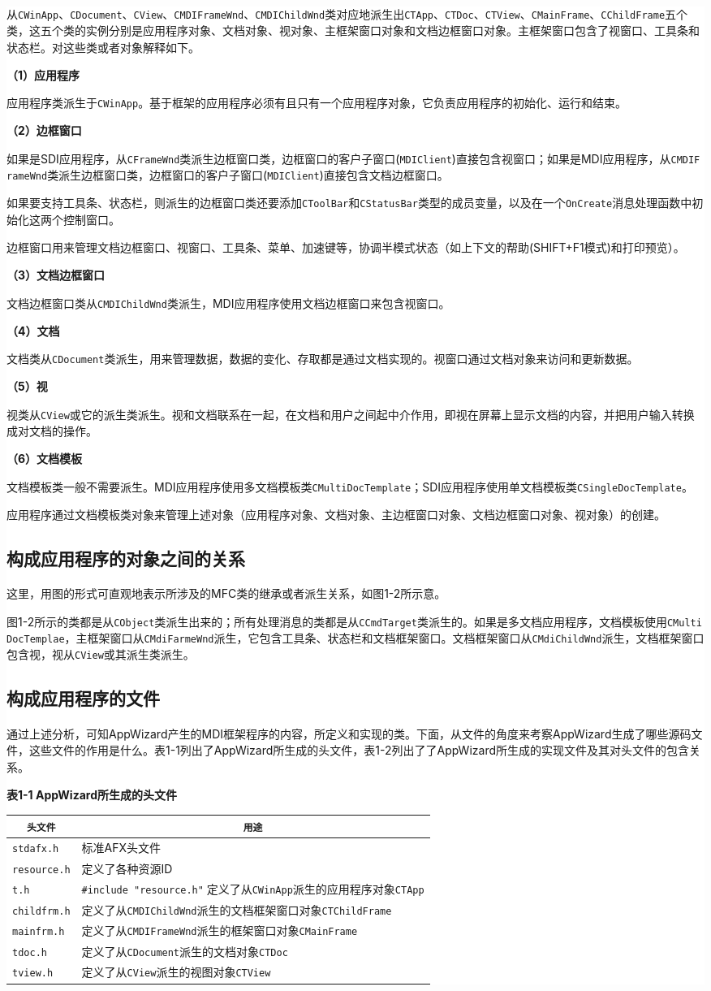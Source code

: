 从`CWinApp`、`CDocument`、`CView`、`CMDIFrameWnd`、`CMDIChildWnd`类对应地派生出`CTApp`、`CTDoc`、`CTView`、`CMainFrame`、`CChildFrame`五个类，这五个类的实例分别是应用程序对象、文档对象、视对象、主框架窗口对象和文档边框窗口对象。主框架窗口包含了视窗口、工具条和状态栏。对这些类或者对象解释如下。

**（1）应用程序**

应用程序类派生于`CWinApp`。基于框架的应用程序必须有且只有一个应用程序对象，它负责应用程序的初始化、运行和结束。

**（2）边框窗口**

如果是SDI应用程序，从`CFrameWnd`类派生边框窗口类，边框窗口的客户子窗口(`MDIClient`)直接包含视窗口；如果是MDI应用程序，从`CMDIFrameWnd`类派生边框窗口类，边框窗口的客户子窗口(`MDIClient`)直接包含文档边框窗口。

如果要支持工具条、状态栏，则派生的边框窗口类还要添加`CToolBar`和`CStatusBar`类型的成员变量，以及在一个`OnCreate`消息处理函数中初始化这两个控制窗口。

边框窗口用来管理文档边框窗口、视窗口、工具条、菜单、加速键等，协调半模式状态（如上下文的帮助(SHIFT+F1模式)和打印预览）。

**（3）文档边框窗口**

文档边框窗口类从`CMDIChildWnd`类派生，MDI应用程序使用文档边框窗口来包含视窗口。

**（4）文档**

文档类从`CDocument`类派生，用来管理数据，数据的变化、存取都是通过文档实现的。视窗口通过文档对象来访问和更新数据。

**（5）视**

视类从`CView`或它的派生类派生。视和文档联系在一起，在文档和用户之间起中介作用，即视在屏幕上显示文档的内容，并把用户输入转换成对文档的操作。

**（6）文档模板**

文档模板类一般不需要派生。MDI应用程序使用多文档模板类`CMultiDocTemplate`；SDI应用程序使用单文档模板类`CSingleDocTemplate`。

应用程序通过文档模板类对象来管理上述对象（应用程序对象、文档对象、主边框窗口对象、文档边框窗口对象、视对象）的创建。

## 构成应用程序的对象之间的关系

这里，用图的形式可直观地表示所涉及的MFC类的继承或者派生关系，如图1-2所示意。

图1-2所示的类都是从`CObject`类派生出来的；所有处理消息的类都是从`CCmdTarget`类派生的。如果是多文档应用程序，文档模板使用`CMultiDocTemplae`，主框架窗口从`CMdiFarmeWnd`派生，它包含工具条、状态栏和文档框架窗口。文档框架窗口从`CMdiChildWnd`派生，文档框架窗口包含视，视从`CView`或其派生类派生。

## 构成应用程序的文件

通过上述分析，可知AppWizard产生的MDI框架程序的内容，所定义和实现的类。下面，从文件的角度来考察AppWizard生成了哪些源码文件，这些文件的作用是什么。表1-1列出了AppWizard所生成的头文件，表1-2列出了了AppWizard所生成的实现文件及其对头文件的包含关系。 

**表1-1 AppWizard所生成的头文件**

| `头文件`     | `用途`                                                       |
| ------------ | ------------------------------------------------------------ |
| `stdafx.h`   | 标准AFX头文件                                                |
| `resource.h` | 定义了各种资源ID                                             |
| `t.h`        | `#include "resource.h"` 定义了从`CWinApp`派生的应用程序对象`CTApp` |
| `childfrm.h` | 定义了从`CMDIChildWnd`派生的文档框架窗口对象`CTChildFrame`   |
| `mainfrm.h`  | 定义了从`CMDIFrameWnd`派生的框架窗口对象`CMainFrame`         |
| `tdoc.h`     | 定义了从`CDocument`派生的文档对象`CTDoc`                     |
| `tview.h`    | 定义了从`CView`派生的视图对象`CTView`                        |
